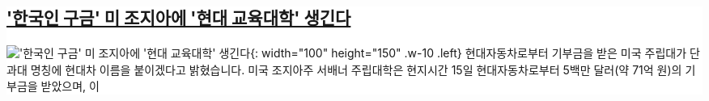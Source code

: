 ## ['한국인 구금' 미 조지아에 '현대 교육대학' 생긴다](https://n.news.naver.com/mnews/article/052/0002259972)

!['한국인 구금' 미 조지아에 '현대 교육대학' 생긴다](https://mimgnews.pstatic.net/image/origin/052/2025/10/16/2259972.jpg?type=nf220_150){: width="100" height="150" .w-10 .left}
현대자동차로부터 기부금을 받은 미국 주립대가 단과대 명칭에 현대차 이름을 붙이겠다고 밝혔습니다. 미국 조지아주 서배너 주립대학은 현지시간 15일 현대자동차로부터 5백만 달러(약 71억 원)의 기부금을 받았으며, 이

